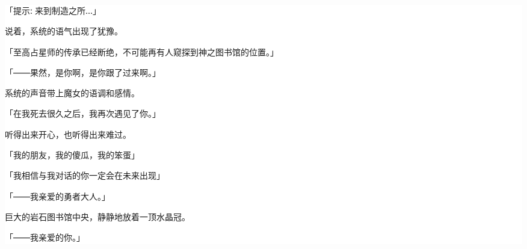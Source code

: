 「提示: 来到制造之所...」

说着，系统的语气出现了犹豫。

「至高占星师的传承已经断绝，不可能再有人窥探到神之图书馆的位置。」

「——果然，是你啊，是你跟了过来啊。」

系统的声音带上魔女的语调和感情。

「在我死去很久之后，我再次遇见了你。」

听得出来开心，也听得出来难过。

「我的朋友，我的傻瓜，我的笨蛋」

「我相信与我对话的你一定会在未来出现」

「——我亲爱的勇者大人。」

巨大的岩石图书馆中央，静静地放着一顶水晶冠。

「——我亲爱的你。」